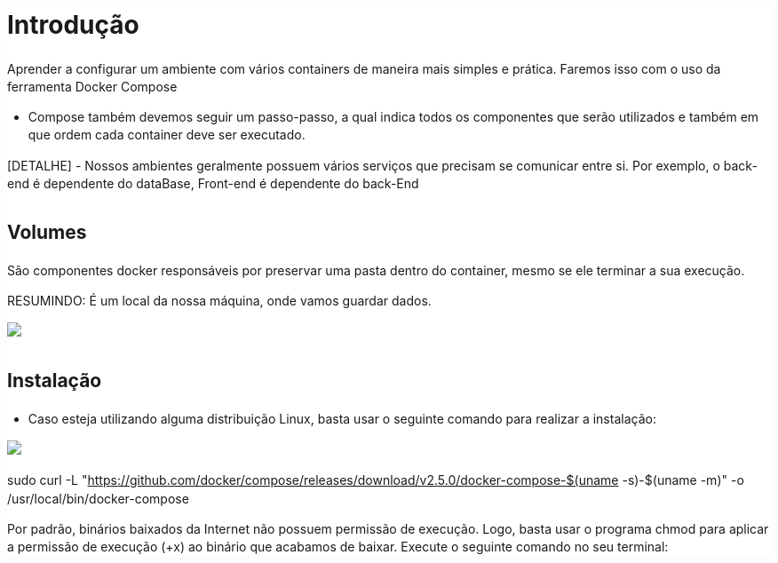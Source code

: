 # Introdução

  

Aprender a configurar um ambiente com vários containers de maneira mais simples e prática. Faremos isso com o uso da ferramenta Docker Compose

  
  

-   Compose também devemos seguir um passo-passo, a qual indica todos os componentes que serão utilizados e também em que ordem cada container deve ser executado.
    

  

[DETALHE] - Nossos ambientes geralmente possuem vários serviços que precisam se comunicar entre si. Por exemplo, o back-end é dependente do dataBase, Front-end é dependente do back-End

  
  
  

## Volumes

  

São componentes docker responsáveis por preservar uma pasta dentro do container, mesmo se ele terminar a sua execução.

  

RESUMINDO: É um local da nossa máquina, onde vamos guardar dados.

  

![](https://lh5.googleusercontent.com/MeVnLP6-FoTRd6O7SBF4lnwDRuMKu2PUCHdGD_KHJbwSBTSEfg9xQa8emOjDPDZWPXbPQBKJ9mxIFD5Mys8i0joRIMKdG1BkWOChSibhiLYmhQ7_XyfebBOxnXpLMB_cYIdFF4bIenxGemzjTnLfLVY)

  
  
  

## Instalação

  

-   Caso esteja utilizando alguma distribuição Linux, basta usar o seguinte comando para realizar a instalação:
    

![](https://lh6.googleusercontent.com/zEAdh1VZrm5pKLGWzX42h8HrkN2GAZrmqePM4tWJiMvDrjMm_muhcqtWgL6Sb24s08qabRiRKygIGDuViNTSCp00edq3mY4JMv0m8afdecClT65dA77wR2lgcGLUtMSjaBI8WVxiT0sHx4BcYywaFAk)

  

sudo curl -L "https://github.com/docker/compose/releases/download/v2.5.0/docker-compose-$(uname -s)-$(uname -m)" -o /usr/local/bin/docker-compose

  
  

Por padrão, binários baixados da Internet não possuem permissão de execução. Logo, basta usar o programa chmod para aplicar a permissão de execução (+x) ao binário que acabamos de baixar. Execute o seguinte comando no seu terminal:

  
